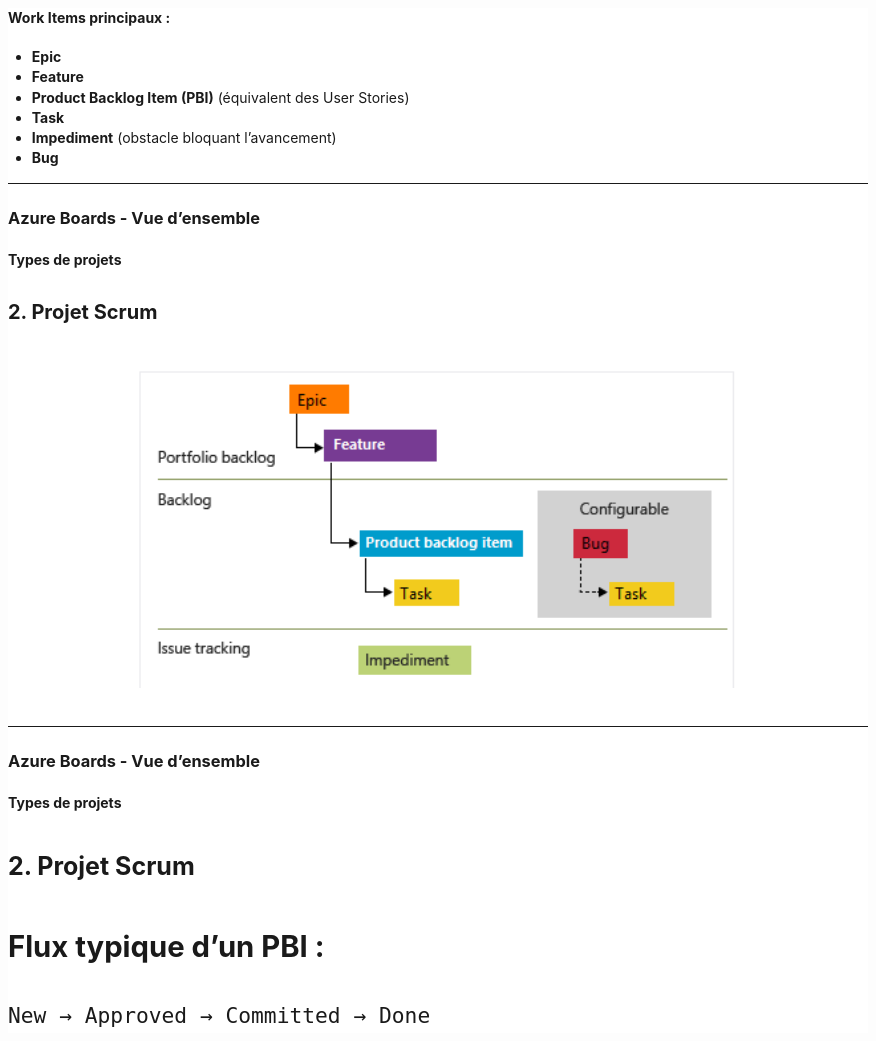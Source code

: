 #### Work Items principaux :

* **Epic**
* **Feature**
* **Product Backlog Item (PBI)** (équivalent des User Stories)
* **Task**
* **Impediment** (obstacle bloquant l’avancement)
* **Bug**

</div>

---

### Azure Boards - Vue dʼensemble

#### Types de projets 

<div style="font-size:20px">

#### 2. Projet **Scrum**

<center>

<img src="./assets/scrum.png" width="600px" height="350px">

</center>

</div>

---

### Azure Boards - Vue dʼensemble

#### Types de projets 

<div style="font-size:25px">

#### 2. Projet **Scrum**

### Flux typique d’un PBI :

```
New → Approved → Committed → Done
```
